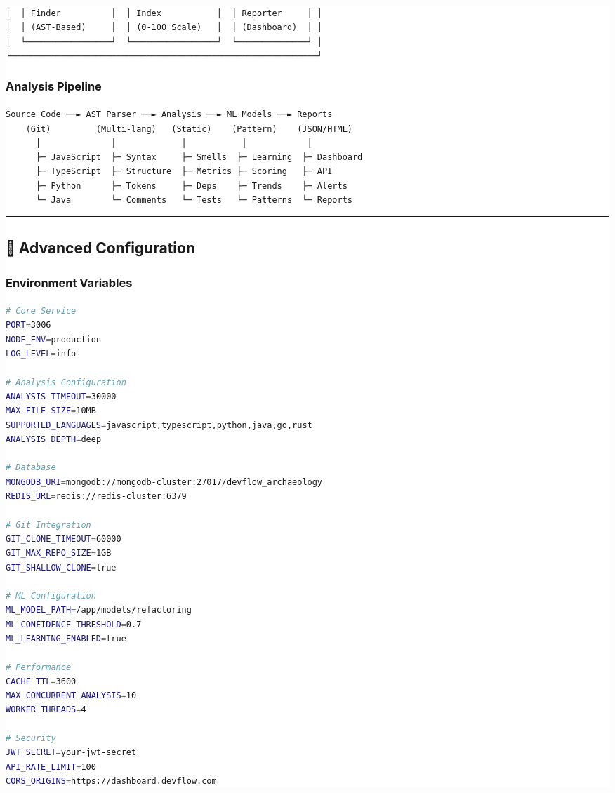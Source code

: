 ```
│  │ Finder          │  │ Index           │  │ Reporter     │ │
│  │ (AST-Based)     │  │ (0-100 Scale)   │  │ (Dashboard)  │ │
│  └─────────────────┘  └─────────────────┘  └──────────────┘ │
└─────────────────────────────────────────────────────────────┘
```

### Analysis Pipeline
```
Source Code ──► AST Parser ──► Analysis ──► ML Models ──► Reports
    (Git)         (Multi-lang)   (Static)    (Pattern)    (JSON/HTML)
      │              │             │           │            │
      ├─ JavaScript  ├─ Syntax     ├─ Smells  ├─ Learning  ├─ Dashboard
      ├─ TypeScript  ├─ Structure  ├─ Metrics ├─ Scoring   ├─ API
      ├─ Python      ├─ Tokens     ├─ Deps    ├─ Trends    ├─ Alerts
      └─ Java        └─ Comments   └─ Tests   └─ Patterns  └─ Reports
```

---

## 🔧 **Advanced Configuration**

### Environment Variables
```bash
# Core Service
PORT=3006
NODE_ENV=production
LOG_LEVEL=info

# Analysis Configuration
ANALYSIS_TIMEOUT=30000
MAX_FILE_SIZE=10MB
SUPPORTED_LANGUAGES=javascript,typescript,python,java,go,rust
ANALYSIS_DEPTH=deep

# Database
MONGODB_URI=mongodb://mongodb-cluster:27017/devflow_archaeology
REDIS_URL=redis://redis-cluster:6379

# Git Integration
GIT_CLONE_TIMEOUT=60000
GIT_MAX_REPO_SIZE=1GB
GIT_SHALLOW_CLONE=true

# ML Configuration
ML_MODEL_PATH=/app/models/refactoring
ML_CONFIDENCE_THRESHOLD=0.7
ML_LEARNING_ENABLED=true

# Performance
CACHE_TTL=3600
MAX_CONCURRENT_ANALYSIS=10
WORKER_THREADS=4

# Security
JWT_SECRET=your-jwt-secret
API_RATE_LIMIT=100
CORS_ORIGINS=https://dashboard.devflow.com
```
